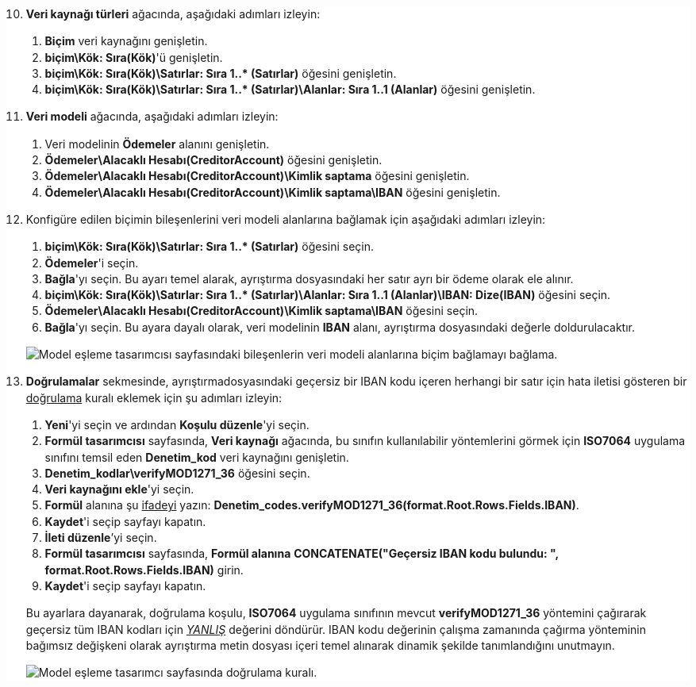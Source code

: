10. **Veri kaynağı türleri** ağacında, aşağıdaki adımları izleyin:

    1. **Biçim** veri kaynağını genişletin.
    2. **biçim\\Kök: Sıra(Kök)**'ü genişletin.
    3. **biçim\\Kök: Sıra(Kök)\\Satırlar: Sıra 1..\* (Satırlar)** öğesini genişletin.
    4. **biçim\\Kök: Sıra(Kök)\\Satırlar: Sıra 1..\* (Satırlar)\\Alanlar: Sıra 1..1 (Alanlar)** öğesini genişletin.

11. **Veri modeli** ağacında, aşağıdaki adımları izleyin:

    1. Veri modelinin **Ödemeler** alanını genişletin.
    2. **Ödemeler\\Alacaklı Hesabı(CreditorAccount)** öğesini genişletin.
    3. **Ödemeler\\Alacaklı Hesabı(CreditorAccount)\\Kimlik saptama** öğesini genişletin.
    4. **Ödemeler\\Alacaklı Hesabı(CreditorAccount)\\Kimlik saptama\\IBAN** öğesini genişletin.

12. Konfigüre edilen biçimin bileşenlerini veri modeli alanlarına bağlamak için aşağıdaki adımları izleyin:

    1. **biçim\\Kök: Sıra(Kök)\\Satırlar: Sıra 1..\* (Satırlar)** öğesini seçin.
    2. **Ödemeler**'i seçin.
    3. **Bağla**'yı seçin. Bu ayarı temel alarak, ayrıştırma dosyasındaki her satır ayrı bir ödeme olarak ele alınır.
    4. **biçim\\Kök: Sıra(Kök)\\Satırlar: Sıra 1..\* (Satırlar)\\Alanlar: Sıra 1..1 (Alanlar)\\IBAN: Dize(IBAN)** öğesini seçin.
    5. **Ödemeler\\Alacaklı Hesabı(CreditorAccount)\\Kimlik saptama\\IBAN** öğesini seçin.
    6. **Bağla**'yı seçin. Bu ayara dayalı olarak, veri modelinin **IBAN** alanı, ayrıştırma dosyasındaki değerle doldurulacaktır.

    ![Model eşleme tasarımcısı sayfasındaki bileşenlerin veri modeli alanlarına biçim bağlamayı bağlama.](../media/design-expressions-app-class-er-02.png)

13. **Doğrulamalar** sekmesinde, ayrıştırmadosyasındaki geçersiz bir IBAN kodu içeren herhangi bir satır için hata iletisi gösteren bir [doğrulama](../general-electronic-reporting-formula-designer.md#Validation) kuralı eklemek için şu adımları izleyin:

    1. **Yeni**'yi seçin ve ardından **Koşulu düzenle**'yi seçin.
    2. **Formül tasarımcısı** sayfasında, **Veri kaynağı** ağacında, bu sınıfın kullanılabilir yöntemlerini görmek için **ISO7064** uygulama sınıfını temsil eden **Denetim\_kod** veri kaynağını genişletin.
    3. **Denetim\_kodlar\\verifyMOD1271\_36** öğesini seçin.
    4. **Veri kaynağını ekle**'yi seçin.
    5. **Formül** alanına şu [ifadeyi](../general-electronic-reporting-formula-designer.md#Binding) yazın: **Denetim\_codes.verifyMOD1271\_36(format.Root.Rows.Fields.IBAN)**.
    6. **Kaydet**'i seçip sayfayı kapatın.
    7. **İleti düzenle**’yi seçin.
    8. **Formül tasarımcısı** sayfasında, **Formül alanına** **CONCATENATE("Geçersiz IBAN kodu bulundu:&nbsp;", format.Root.Rows.Fields.IBAN)** girin.
    9. **Kaydet**'i seçip sayfayı kapatın.

    Bu ayarlara dayanarak, doğrulama koşulu, **ISO7064** uygulama sınıfının mevcut **verifyMOD1271\_36** yöntemini çağırarak geçersiz tüm IBAN kodları için *[YANLIŞ](../er-formula-supported-data-types-primitive.md#boolean)* değerini döndürür. IBAN kodu değerinin çalışma zamanında çağırma yönteminin bağımsız değişkeni olarak ayrıştırma metin dosyası içeri temel alınarak dinamik şekilde tanımlandığını unutmayın.

    ![Model eşleme tasarımcı sayfasında doğrulama kuralı.](../media/design-expressions-app-class-er-03.png)
